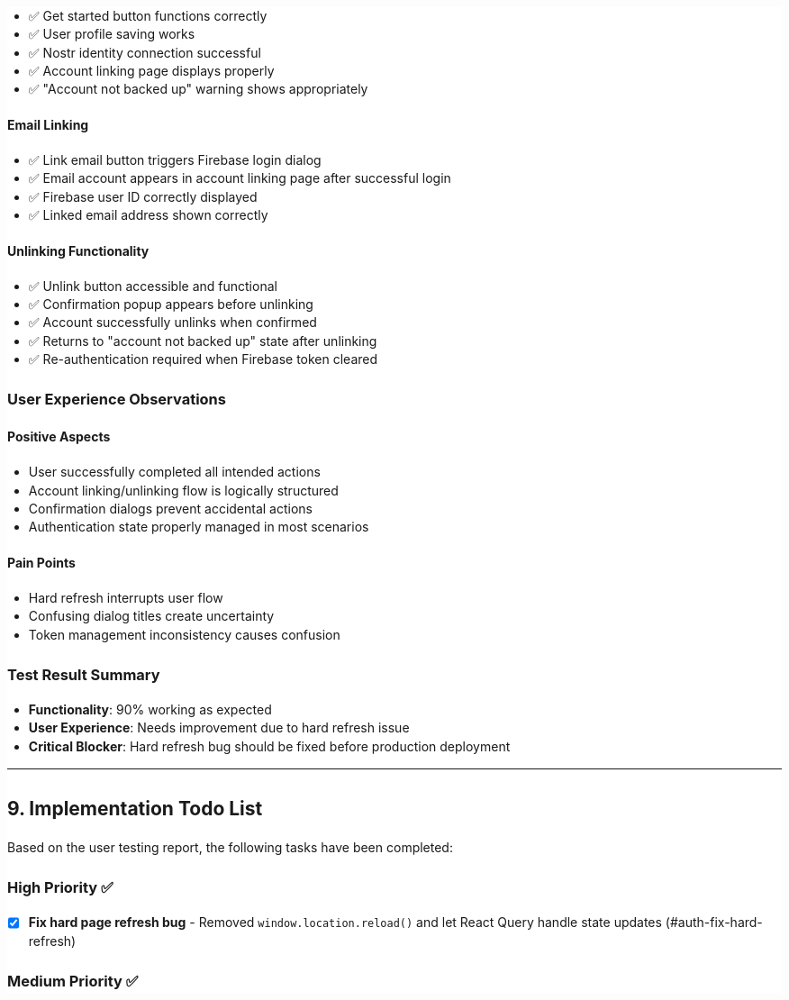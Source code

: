 - ✅ Get started button functions correctly
- ✅ User profile saving works
- ✅ Nostr identity connection successful
- ✅ Account linking page displays properly
- ✅ "Account not backed up" warning shows appropriately

#### Email Linking

- ✅ Link email button triggers Firebase login dialog
- ✅ Email account appears in account linking page after successful login
- ✅ Firebase user ID correctly displayed
- ✅ Linked email address shown correctly

#### Unlinking Functionality

- ✅ Unlink button accessible and functional
- ✅ Confirmation popup appears before unlinking
- ✅ Account successfully unlinks when confirmed
- ✅ Returns to "account not backed up" state after unlinking
- ✅ Re-authentication required when Firebase token cleared

### User Experience Observations

#### Positive Aspects

- User successfully completed all intended actions
- Account linking/unlinking flow is logically structured
- Confirmation dialogs prevent accidental actions
- Authentication state properly managed in most scenarios

#### Pain Points

- Hard refresh interrupts user flow
- Confusing dialog titles create uncertainty
- Token management inconsistency causes confusion

### Test Result Summary

- **Functionality**: 90% working as expected
- **User Experience**: Needs improvement due to hard refresh issue
- **Critical Blocker**: Hard refresh bug should be fixed before production deployment

---

## 9. Implementation Todo List

Based on the user testing report, the following tasks have been completed:

### High Priority ✅

- [x] **Fix hard page refresh bug** - Removed `window.location.reload()` and let React Query handle state updates (#auth-fix-hard-refresh)

### Medium Priority ✅
